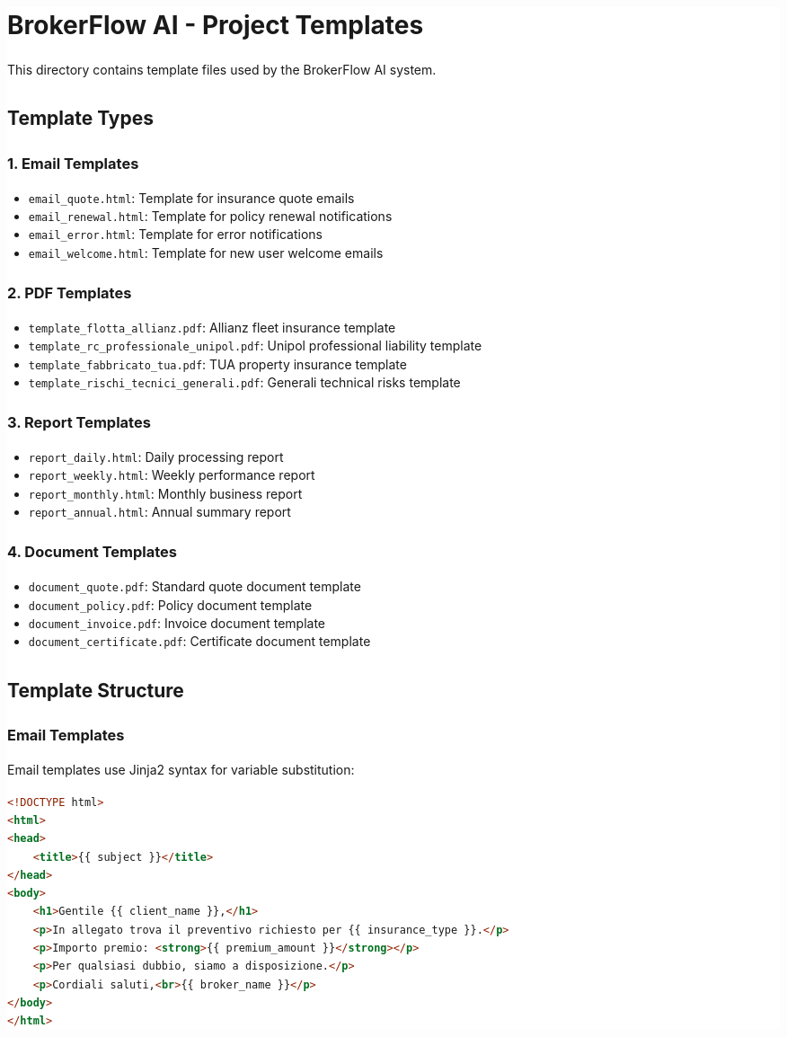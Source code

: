 # BrokerFlow AI - Project Templates

This directory contains template files used by the BrokerFlow AI system.

## Template Types

### 1. Email Templates
- `email_quote.html`: Template for insurance quote emails
- `email_renewal.html`: Template for policy renewal notifications
- `email_error.html`: Template for error notifications
- `email_welcome.html`: Template for new user welcome emails

### 2. PDF Templates
- `template_flotta_allianz.pdf`: Allianz fleet insurance template
- `template_rc_professionale_unipol.pdf`: Unipol professional liability template
- `template_fabbricato_tua.pdf`: TUA property insurance template
- `template_rischi_tecnici_generali.pdf`: Generali technical risks template

### 3. Report Templates
- `report_daily.html`: Daily processing report
- `report_weekly.html`: Weekly performance report
- `report_monthly.html`: Monthly business report
- `report_annual.html`: Annual summary report

### 4. Document Templates
- `document_quote.pdf`: Standard quote document template
- `document_policy.pdf`: Policy document template
- `document_invoice.pdf`: Invoice document template
- `document_certificate.pdf`: Certificate document template

## Template Structure

### Email Templates
Email templates use Jinja2 syntax for variable substitution:

```html
<!DOCTYPE html>
<html>
<head>
    <title>{{ subject }}</title>
</head>
<body>
    <h1>Gentile {{ client_name }},</h1>
    <p>In allegato trova il preventivo richiesto per {{ insurance_type }}.</p>
    <p>Importo premio: <strong>{{ premium_amount }}</strong></p>
    <p>Per qualsiasi dubbio, siamo a disposizione.</p>
    <p>Cordiali saluti,<br>{{ broker_name }}</p>
</body>
</html>
```
